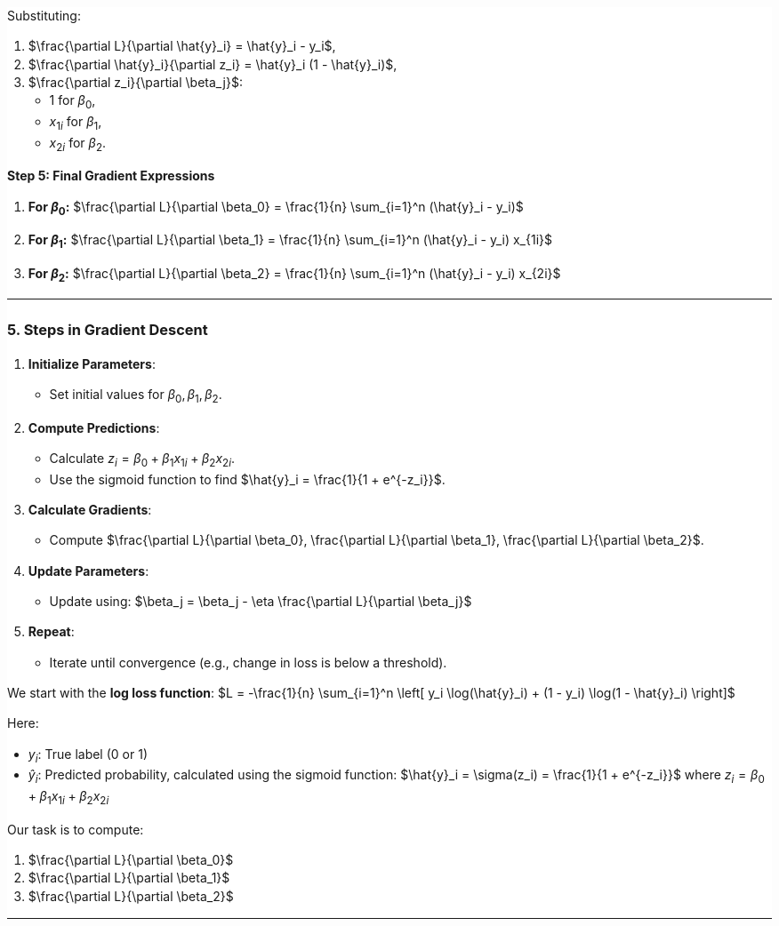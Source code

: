 Substituting:
1. $\frac{\partial L}{\partial \hat{y}_i} = \hat{y}_i - y_i$,
2. $\frac{\partial \hat{y}_i}{\partial z_i} = \hat{y}_i (1 - \hat{y}_i)$,
3. $\frac{\partial z_i}{\partial \beta_j}$:
   - $1$ for $\beta_0$,
   - $x_{1i}$ for $\beta_1$,
   - $x_{2i}$ for $\beta_2$.

**Step 5: Final Gradient Expressions**

1. **For $\beta_0$:**
$\frac{\partial L}{\partial \beta_0} = \frac{1}{n} \sum_{i=1}^n (\hat{y}_i - y_i)$

2. **For $\beta_1$:**
$\frac{\partial L}{\partial \beta_1} = \frac{1}{n} \sum_{i=1}^n (\hat{y}_i - y_i) x_{1i}$

3. **For $\beta_2$:**
$\frac{\partial L}{\partial \beta_2} = \frac{1}{n} \sum_{i=1}^n (\hat{y}_i - y_i) x_{2i}$

---

### **5. Steps in Gradient Descent**

1. **Initialize Parameters**:
   - Set initial values for $\beta_0, \beta_1, \beta_2$.

2. **Compute Predictions**:
   - Calculate $z_i = \beta_0 + \beta_1 x_{1i} + \beta_2 x_{2i}$.
   - Use the sigmoid function to find $\hat{y}_i = \frac{1}{1 + e^{-z_i}}$.

3. **Calculate Gradients**:
   - Compute $\frac{\partial L}{\partial \beta_0}, \frac{\partial L}{\partial \beta_1}, \frac{\partial L}{\partial \beta_2}$.

4. **Update Parameters**:
   - Update using:
     $\beta_j = \beta_j - \eta \frac{\partial L}{\partial \beta_j}$

5. **Repeat**:
   - Iterate until convergence (e.g., change in loss is below a threshold).




We start with the **log loss function**:
$L = -\frac{1}{n} \sum_{i=1}^n \left[ y_i \log(\hat{y}_i) + (1 - y_i) \log(1 - \hat{y}_i) \right]$

Here:
- $y_i$: True label ($0$ or $1$)
- $\hat{y}_i$: Predicted probability, calculated using the sigmoid function:
  $\hat{y}_i = \sigma(z_i) = \frac{1}{1 + e^{-z_i}}$
  where $z_i = \beta_0 + \beta_1 x_{1i} + \beta_2 x_{2i}$

Our task is to compute:
1. $\frac{\partial L}{\partial \beta_0}$
2. $\frac{\partial L}{\partial \beta_1}$
3. $\frac{\partial L}{\partial \beta_2}$

---